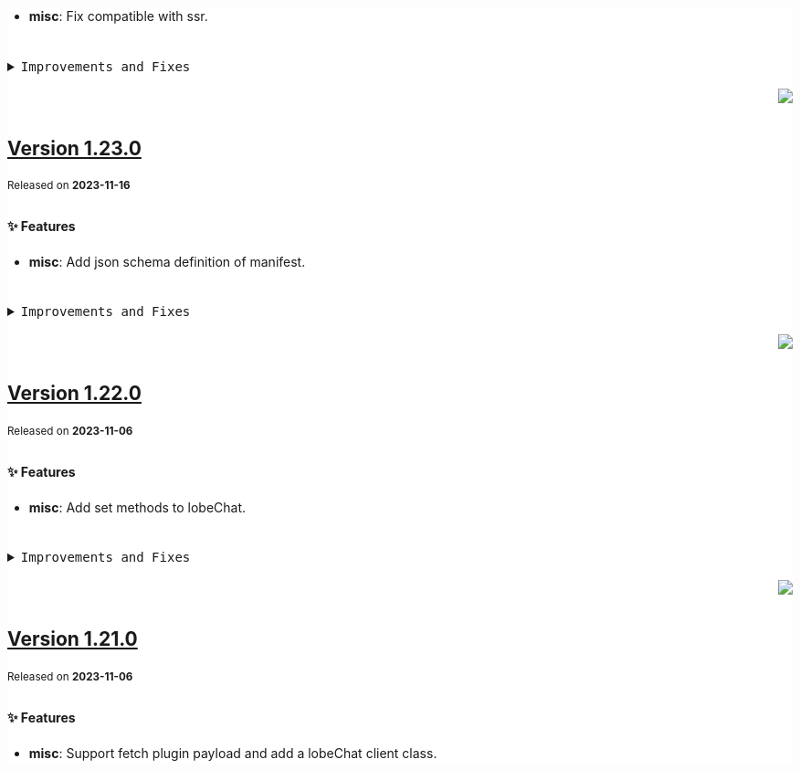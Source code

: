 - **misc**: Fix compatible with ssr.

<br/>

<details><summary><kbd>Improvements and Fixes</kbd></summary></details>

<div align="right">

[![](https://img.shields.io/badge/-BACK_TO_TOP-151515?style=flat-square)](#readme-top)

</div>

## [Version 1.23.0](https://github.com/lobehub/chat-plugin-sdk/compare/v1.22.0...v1.23.0)

<sup>Released on **2023-11-16**</sup>

#### ✨ Features

- **misc**: Add json schema definition of manifest.

<br/>

<details><summary><kbd>Improvements and Fixes</kbd></summary></details>

<div align="right">

[![](https://img.shields.io/badge/-BACK_TO_TOP-151515?style=flat-square)](#readme-top)

</div>

## [Version 1.22.0](https://github.com/lobehub/chat-plugin-sdk/compare/v1.21.0...v1.22.0)

<sup>Released on **2023-11-06**</sup>

#### ✨ Features

- **misc**: Add set methods to lobeChat.

<br/>

<details><summary><kbd>Improvements and Fixes</kbd></summary></details>

<div align="right">

[![](https://img.shields.io/badge/-BACK_TO_TOP-151515?style=flat-square)](#readme-top)

</div>

## [Version 1.21.0](https://github.com/lobehub/chat-plugin-sdk/compare/v1.20.1...v1.21.0)

<sup>Released on **2023-11-06**</sup>

#### ✨ Features

- **misc**: Support fetch plugin payload and add a lobeChat client class.
